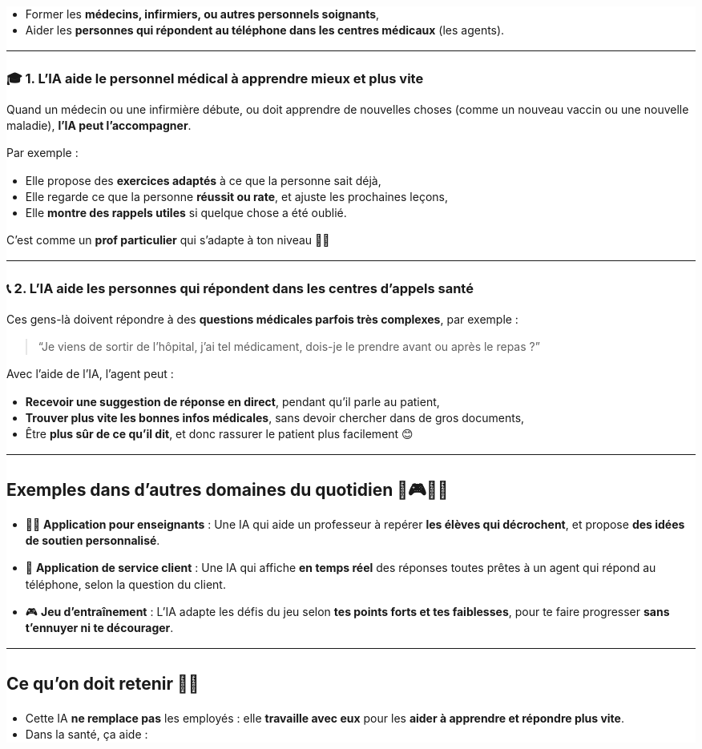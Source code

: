 * Former les **médecins, infirmiers, ou autres personnels soignants**,
* Aider les **personnes qui répondent au téléphone dans les centres médicaux** (les agents).

---

### 🎓 1. L’IA aide le personnel médical à **apprendre mieux et plus vite**

Quand un médecin ou une infirmière débute, ou doit apprendre de nouvelles choses (comme un nouveau vaccin ou une nouvelle maladie), **l’IA peut l’accompagner**.

Par exemple :

* Elle propose des **exercices adaptés** à ce que la personne sait déjà,
* Elle regarde ce que la personne **réussit ou rate**, et ajuste les prochaines leçons,
* Elle **montre des rappels utiles** si quelque chose a été oublié.

C’est comme un **prof particulier** qui s’adapte à ton niveau 📘🎯

---

### 📞 2. L’IA aide les personnes qui répondent dans les **centres d’appels santé**

Ces gens-là doivent répondre à des **questions médicales parfois très complexes**, par exemple :

> “Je viens de sortir de l’hôpital, j’ai tel médicament, dois-je le prendre avant ou après le repas ?”

Avec l’aide de l’IA, l’agent peut :

* **Recevoir une suggestion de réponse en direct**, pendant qu’il parle au patient,
* **Trouver plus vite les bonnes infos médicales**, sans devoir chercher dans de gros documents,
* Être **plus sûr de ce qu’il dit**, et donc rassurer le patient plus facilement 😊

---

## Exemples dans d’autres domaines du quotidien 📱🎮🧑‍🏫

* 🧑‍🏫 **Application pour enseignants** :
  Une IA qui aide un professeur à repérer **les élèves qui décrochent**, et propose **des idées de soutien personnalisé**.

* 📱 **Application de service client** :
  Une IA qui affiche **en temps réel** des réponses toutes prêtes à un agent qui répond au téléphone, selon la question du client.

* 🎮 **Jeu d’entraînement** :
  L’IA adapte les défis du jeu selon **tes points forts et tes faiblesses**, pour te faire progresser **sans t’ennuyer ni te décourager**.

---

## Ce qu’on doit retenir 🧠✅

* Cette IA **ne remplace pas** les employés : elle **travaille avec eux** pour les **aider à apprendre et répondre plus vite**.
* Dans la santé, ça aide :
